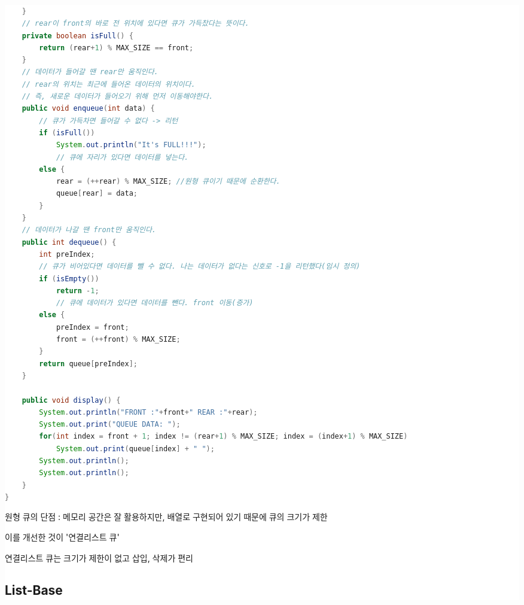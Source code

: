 ```java
    }
    // rear이 front의 바로 전 위치에 있다면 큐가 가득찼다는 뜻이다.
    private boolean isFull() {
        return (rear+1) % MAX_SIZE == front;
    }
    // 데이터가 들어갈 땐 rear만 움직인다. 
    // rear의 위치는 최근에 들어온 데이터의 위치이다. 
    // 즉, 새로운 데이터가 들어오기 위해 먼저 이동해야한다.
    public void enqueue(int data) {
        // 큐가 가득차면 들어갈 수 없다 -> 리턴
        if (isFull())
            System.out.println("It's FULL!!!");
            // 큐에 자리가 있다면 데이터를 넣는다.
        else {
            rear = (++rear) % MAX_SIZE; //원형 큐이기 때문에 순환한다.
            queue[rear] = data;
        }
    }
    // 데이터가 나갈 땐 front만 움직인다. 
    public int dequeue() {
        int preIndex;
        // 큐가 비어있다면 데이터를 뺄 수 없다. 나는 데이터가 없다는 신호로 -1을 리턴했다(임시 정의)
        if (isEmpty())
            return -1;
            // 큐에 데이터가 있다면 데이터를 뺀다. front 이동(증가)
        else {
            preIndex = front;
            front = (++front) % MAX_SIZE;
        }
        return queue[preIndex];
    }

    public void display() {
        System.out.println("FRONT :"+front+" REAR :"+rear);
        System.out.print("QUEUE DATA: ");
        for(int index = front + 1; index != (rear+1) % MAX_SIZE; index = (index+1) % MAX_SIZE)
            System.out.print(queue[index] + " ");
        System.out.println();
        System.out.println();
    }
}
```
원형 큐의 단점 : 메모리 공간은 잘 활용하지만, 배열로 구현되어 있기 때문에 큐의 크기가 제한


이를 개선한 것이 '연결리스트 큐'

연결리스트 큐는 크기가 제한이 없고 삽입, 삭제가 편리


## List-Base
